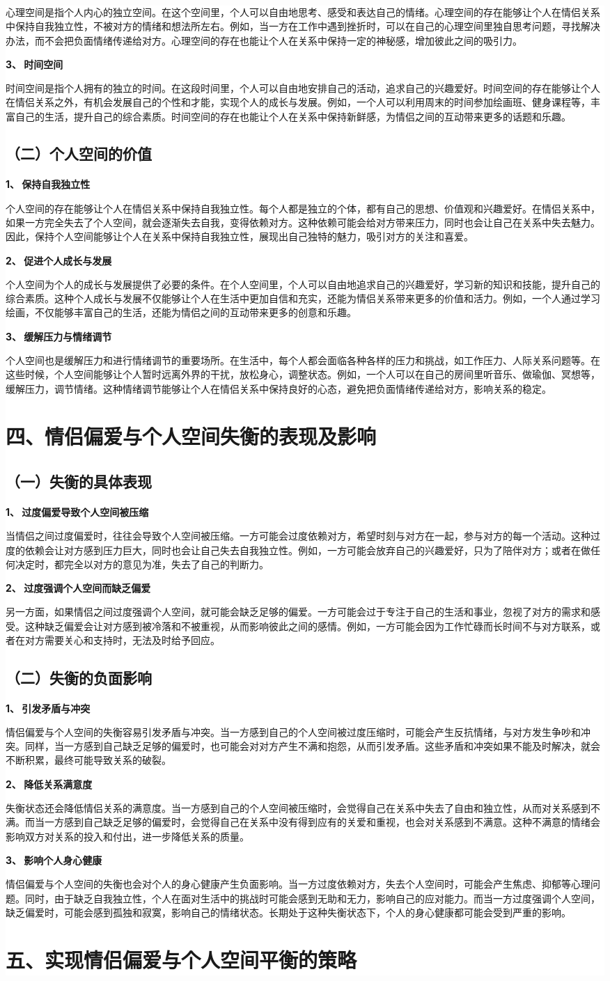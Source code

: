 心理空间是指个人内心的独立空间。在这个空间里，个人可以自由地思考、感受和表达自己的情绪。心理空间的存在能够让个人在情侣关系中保持自我独立性，不被对方的情绪和想法所左右。例如，当一方在工作中遇到挫折时，可以在自己的心理空间里独自思考问题，寻找解决办法，而不会把负面情绪传递给对方。心理空间的存在也能让个人在关系中保持一定的神秘感，增加彼此之间的吸引力。

**3、 时间空间** 

时间空间是指个人拥有的独立的时间。在这段时间里，个人可以自由地安排自己的活动，追求自己的兴趣爱好。时间空间的存在能够让个人在情侣关系之外，有机会发展自己的个性和才能，实现个人的成长与发展。例如，一个人可以利用周末的时间参加绘画班、健身课程等，丰富自己的生活，提升自己的综合素质。时间空间的存在也能让个人在关系中保持新鲜感，为情侣之间的互动带来更多的话题和乐趣。

## （二）个人空间的价值

**1、 保持自我独立性** 

个人空间的存在能够让个人在情侣关系中保持自我独立性。每个人都是独立的个体，都有自己的思想、价值观和兴趣爱好。在情侣关系中，如果一方完全失去了个人空间，就会逐渐失去自我，变得依赖对方。这种依赖可能会给对方带来压力，同时也会让自己在关系中失去魅力。因此，保持个人空间能够让个人在关系中保持自我独立性，展现出自己独特的魅力，吸引对方的关注和喜爱。

**2、 促进个人成长与发展** 

个人空间为个人的成长与发展提供了必要的条件。在个人空间里，个人可以自由地追求自己的兴趣爱好，学习新的知识和技能，提升自己的综合素质。这种个人成长与发展不仅能够让个人在生活中更加自信和充实，还能为情侣关系带来更多的价值和活力。例如，一个人通过学习绘画，不仅能够丰富自己的生活，还能为情侣之间的互动带来更多的创意和乐趣。

**3、 缓解压力与情绪调节** 

个人空间也是缓解压力和进行情绪调节的重要场所。在生活中，每个人都会面临各种各样的压力和挑战，如工作压力、人际关系问题等。在这些时候，个人空间能够让个人暂时远离外界的干扰，放松身心，调整状态。例如，一个人可以在自己的房间里听音乐、做瑜伽、冥想等，缓解压力，调节情绪。这种情绪调节能够让个人在情侣关系中保持良好的心态，避免把负面情绪传递给对方，影响关系的稳定。

# 四、情侣偏爱与个人空间失衡的表现及影响

## （一）失衡的具体表现

**1、 过度偏爱导致个人空间被压缩** 

当情侣之间过度偏爱时，往往会导致个人空间被压缩。一方可能会过度依赖对方，希望时刻与对方在一起，参与对方的每一个活动。这种过度的依赖会让对方感到压力巨大，同时也会让自己失去自我独立性。例如，一方可能会放弃自己的兴趣爱好，只为了陪伴对方；或者在做任何决定时，都完全以对方的意见为准，失去了自己的判断力。

**2、 过度强调个人空间而缺乏偏爱** 

另一方面，如果情侣之间过度强调个人空间，就可能会缺乏足够的偏爱。一方可能会过于专注于自己的生活和事业，忽视了对方的需求和感受。这种缺乏偏爱会让对方感到被冷落和不被重视，从而影响彼此之间的感情。例如，一方可能会因为工作忙碌而长时间不与对方联系，或者在对方需要关心和支持时，无法及时给予回应。

## （二）失衡的负面影响

**1、 引发矛盾与冲突** 

情侣偏爱与个人空间的失衡容易引发矛盾与冲突。当一方感到自己的个人空间被过度压缩时，可能会产生反抗情绪，与对方发生争吵和冲突。同样，当一方感到自己缺乏足够的偏爱时，也可能会对对方产生不满和抱怨，从而引发矛盾。这些矛盾和冲突如果不能及时解决，就会不断积累，最终可能导致关系的破裂。

**2、 降低关系满意度** 

失衡状态还会降低情侣关系的满意度。当一方感到自己的个人空间被压缩时，会觉得自己在关系中失去了自由和独立性，从而对关系感到不满。而当一方感到自己缺乏足够的偏爱时，会觉得自己在关系中没有得到应有的关爱和重视，也会对关系感到不满意。这种不满意的情绪会影响双方对关系的投入和付出，进一步降低关系的质量。

**3、 影响个人身心健康** 

情侣偏爱与个人空间的失衡也会对个人的身心健康产生负面影响。当一方过度依赖对方，失去个人空间时，可能会产生焦虑、抑郁等心理问题。同时，由于缺乏自我独立性，个人在面对生活中的挑战时可能会感到无助和无力，影响自己的应对能力。而当一方过度强调个人空间，缺乏偏爱时，可能会感到孤独和寂寞，影响自己的情绪状态。长期处于这种失衡状态下，个人的身心健康都可能会受到严重的影响。

# 五、实现情侣偏爱与个人空间平衡的策略
